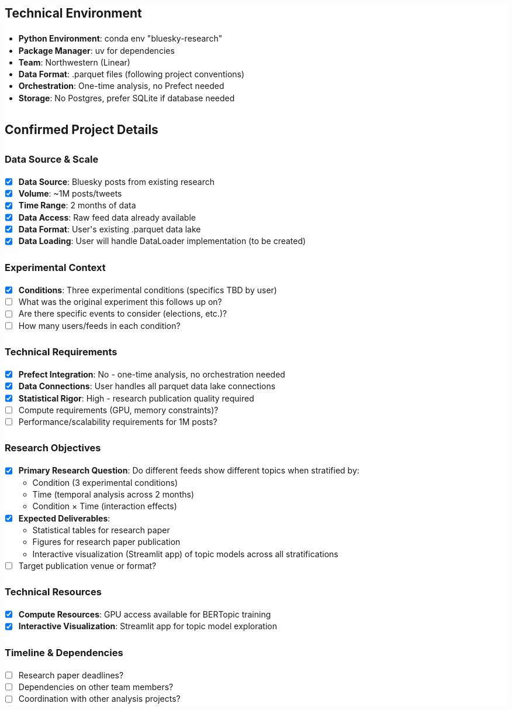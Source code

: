 ## Technical Environment
- **Python Environment**: conda env "bluesky-research"
- **Package Manager**: uv for dependencies
- **Team**: Northwestern (Linear)
- **Data Format**: .parquet files (following project conventions)
- **Orchestration**: One-time analysis, no Prefect needed
- **Storage**: No Postgres, prefer SQLite if database needed

## Confirmed Project Details

### Data Source & Scale
- [x] **Data Source**: Bluesky posts from existing research
- [x] **Volume**: ~1M posts/tweets
- [x] **Time Range**: 2 months of data
- [x] **Data Access**: Raw feed data already available
- [x] **Data Format**: User's existing .parquet data lake
- [x] **Data Loading**: User will handle DataLoader implementation (to be created)

### Experimental Context  
- [x] **Conditions**: Three experimental conditions (specifics TBD by user)
- [ ] What was the original experiment this follows up on?
- [ ] Are there specific events to consider (elections, etc.)?
- [ ] How many users/feeds in each condition?

### Technical Requirements
- [x] **Prefect Integration**: No - one-time analysis, no orchestration needed
- [x] **Data Connections**: User handles all parquet data lake connections
- [x] **Statistical Rigor**: High - research publication quality required
- [ ] Compute requirements (GPU, memory constraints)?
- [ ] Performance/scalability requirements for 1M posts?

### Research Objectives
- [x] **Primary Research Question**: Do different feeds show different topics when stratified by:
  - Condition (3 experimental conditions)
  - Time (temporal analysis across 2 months)
  - Condition × Time (interaction effects)
- [x] **Expected Deliverables**:
  - Statistical tables for research paper
  - Figures for research paper publication
  - Interactive visualization (Streamlit app) of topic models across all stratifications
- [ ] Target publication venue or format?

### Technical Resources
- [x] **Compute Resources**: GPU access available for BERTopic training
- [x] **Interactive Visualization**: Streamlit app for topic model exploration

### Timeline & Dependencies
- [ ] Research paper deadlines?
- [ ] Dependencies on other team members?
- [ ] Coordination with other analysis projects?
